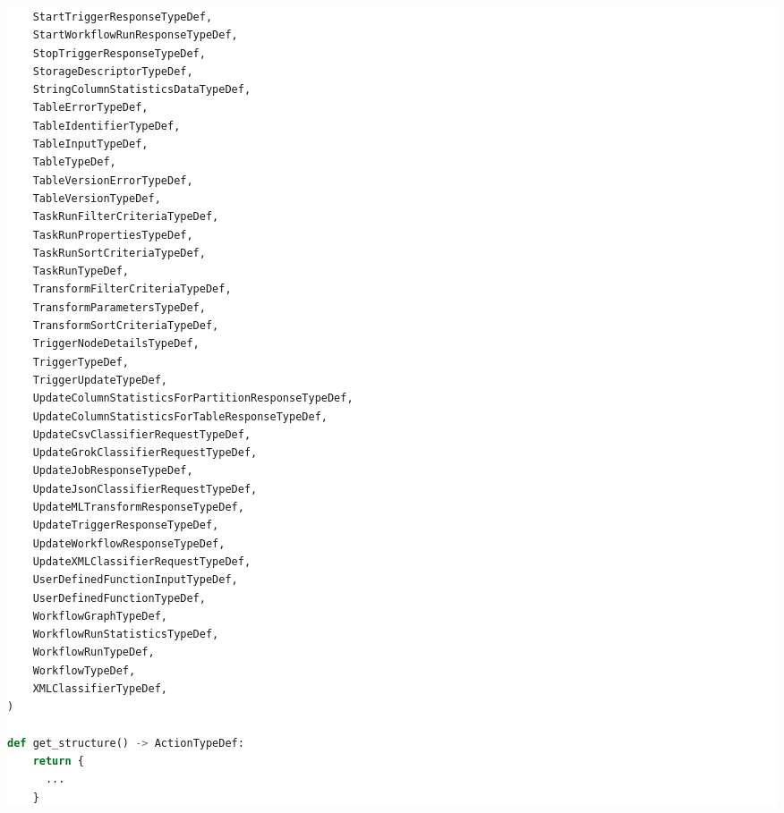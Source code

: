 ```python
    StartTriggerResponseTypeDef,
    StartWorkflowRunResponseTypeDef,
    StopTriggerResponseTypeDef,
    StorageDescriptorTypeDef,
    StringColumnStatisticsDataTypeDef,
    TableErrorTypeDef,
    TableIdentifierTypeDef,
    TableInputTypeDef,
    TableTypeDef,
    TableVersionErrorTypeDef,
    TableVersionTypeDef,
    TaskRunFilterCriteriaTypeDef,
    TaskRunPropertiesTypeDef,
    TaskRunSortCriteriaTypeDef,
    TaskRunTypeDef,
    TransformFilterCriteriaTypeDef,
    TransformParametersTypeDef,
    TransformSortCriteriaTypeDef,
    TriggerNodeDetailsTypeDef,
    TriggerTypeDef,
    TriggerUpdateTypeDef,
    UpdateColumnStatisticsForPartitionResponseTypeDef,
    UpdateColumnStatisticsForTableResponseTypeDef,
    UpdateCsvClassifierRequestTypeDef,
    UpdateGrokClassifierRequestTypeDef,
    UpdateJobResponseTypeDef,
    UpdateJsonClassifierRequestTypeDef,
    UpdateMLTransformResponseTypeDef,
    UpdateTriggerResponseTypeDef,
    UpdateWorkflowResponseTypeDef,
    UpdateXMLClassifierRequestTypeDef,
    UserDefinedFunctionInputTypeDef,
    UserDefinedFunctionTypeDef,
    WorkflowGraphTypeDef,
    WorkflowRunStatisticsTypeDef,
    WorkflowRunTypeDef,
    WorkflowTypeDef,
    XMLClassifierTypeDef,
)

def get_structure() -> ActionTypeDef:
    return {
      ...
    }
```
